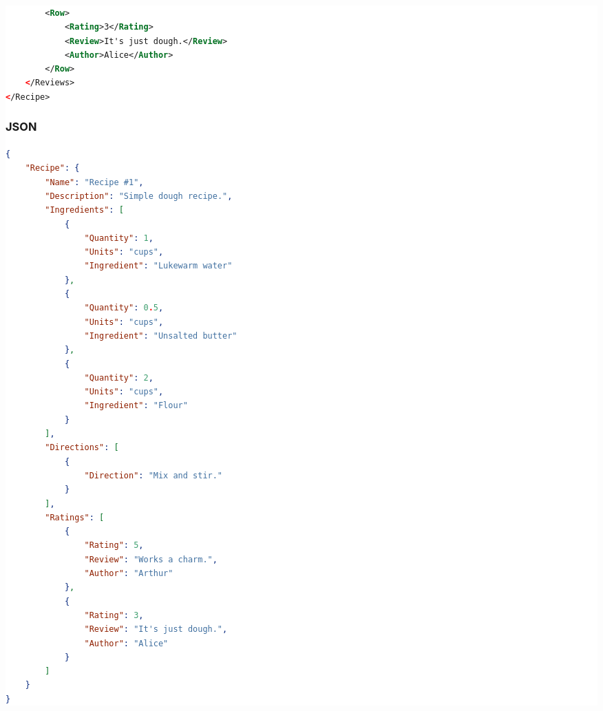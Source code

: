 ```xml
        <Row>
            <Rating>3</Rating>
            <Review>It's just dough.</Review>
            <Author>Alice</Author>
        </Row>
    </Reviews>
</Recipe>
```

### JSON

```json
{
    "Recipe": {
        "Name": "Recipe #1",
        "Description": "Simple dough recipe.",
        "Ingredients": [
            {
                "Quantity": 1,
                "Units": "cups",
                "Ingredient": "Lukewarm water"
            },
            {
                "Quantity": 0.5,
                "Units": "cups",
                "Ingredient": "Unsalted butter"
            },
            {
                "Quantity": 2,
                "Units": "cups",
                "Ingredient": "Flour"
            }
        ],
        "Directions": [
            {
                "Direction": "Mix and stir."
            }
        ],
        "Ratings": [
            {
                "Rating": 5,
                "Review": "Works a charm.",
                "Author": "Arthur"
            },
            {
                "Rating": 3,
                "Review": "It's just dough.",
                "Author": "Alice"
            }
        ]
    }
}
```
